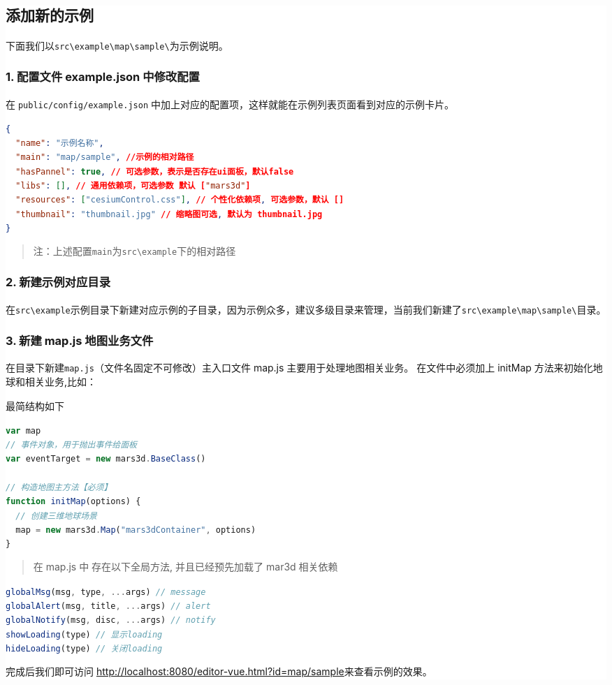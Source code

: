 ## 添加新的示例

下面我们以`src\example\map\sample\`为示例说明。

### 1. 配置文件 example.json 中修改配置

在 `public/config/example.json` 中加上对应的配置项，这样就能在示例列表页面看到对应的示例卡片。

```json
{
  "name": "示例名称",
  "main": "map/sample", //示例的相对路径
  "hasPannel": true, // 可选参数，表示是否存在ui面板，默认false
  "libs": [], // 通用依赖项，可选参数 默认 ["mars3d"]
  "resources": ["cesiumControl.css"], // 个性化依赖项, 可选参数，默认 []
  "thumbnail": "thumbnail.jpg" // 缩略图可选, 默认为 thumbnail.jpg
}
```

> 注：上述配置`main`为`src\example`下的相对路径

### 2. 新建示例对应目录

在`src\example`示例目录下新建对应示例的子目录，因为示例众多，建议多级目录来管理，当前我们新建了`src\example\map\sample\`目录。

### 3. 新建 map.js 地图业务文件

在目录下新建`map.js`（文件名固定不可修改）主入口文件 map.js 主要用于处理地图相关业务。
在文件中必须加上 initMap 方法来初始化地球和相关业务,比如：

最简结构如下

```js
var map
// 事件对象，用于抛出事件给面板
var eventTarget = new mars3d.BaseClass()

// 构造地图主方法【必须】
function initMap(options) {
  // 创建三维地球场景
  map = new mars3d.Map("mars3dContainer", options)
}
```

> 在 map.js 中 存在以下全局方法, 并且已经预先加载了 mar3d 相关依赖

```js
globalMsg(msg, type, ...args) // message
globalAlert(msg, title, ...args) // alert
globalNotify(msg, disc, ...args) // notify
showLoading(type) // 显示loading
hideLoading(type) // 关闭loading
```

完成后我们即可访问 [http://localhost:8080/editor-vue.html?id=map/sample](http://localhost:8080/editor-vue.html?id=map/sample)来查看示例的效果。
